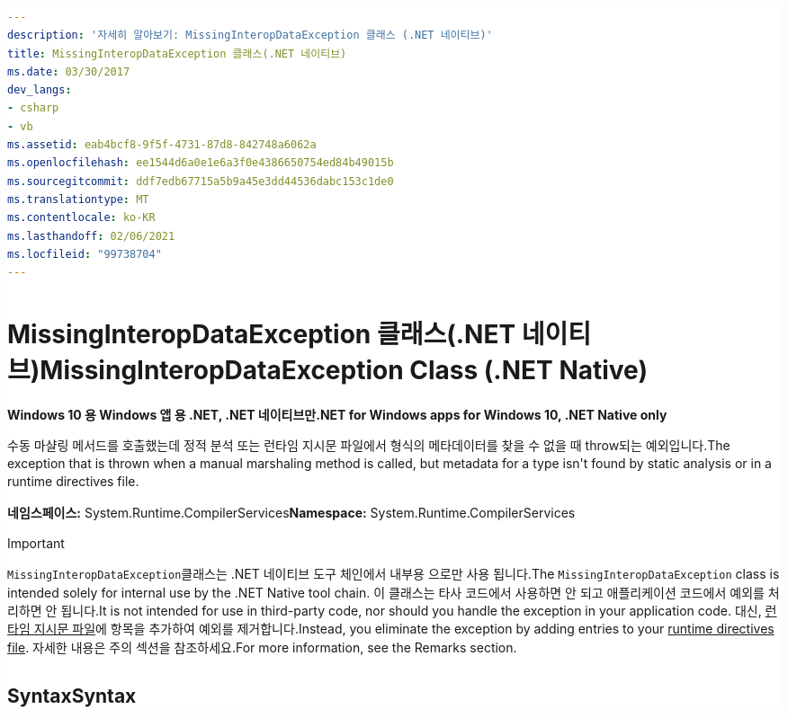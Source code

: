 ```yaml
---
description: '자세히 알아보기: MissingInteropDataException 클래스 (.NET 네이티브)'
title: MissingInteropDataException 클래스(.NET 네이티브)
ms.date: 03/30/2017
dev_langs:
- csharp
- vb
ms.assetid: eab4bcf8-9f5f-4731-87d8-842748a6062a
ms.openlocfilehash: ee1544d6a0e1e6a3f0e4386650754ed84b49015b
ms.sourcegitcommit: ddf7edb67715a5b9a45e3dd44536dabc153c1de0
ms.translationtype: MT
ms.contentlocale: ko-KR
ms.lasthandoff: 02/06/2021
ms.locfileid: "99738704"
---
```

# <a name="missinginteropdataexception-class-net-native"></a><span data-ttu-id="08f36-103">MissingInteropDataException 클래스(.NET 네이티브)</span><span class="sxs-lookup"><span data-stu-id="08f36-103">MissingInteropDataException Class (.NET Native)</span></span>

<span data-ttu-id="08f36-104">**Windows 10 용 Windows 앱 용 .NET, .NET 네이티브만**</span><span class="sxs-lookup"><span data-stu-id="08f36-104">**.NET for Windows apps for Windows 10, .NET Native only**</span></span>  
  
 <span data-ttu-id="08f36-105">수동 마샬링 메서드를 호출했는데 정적 분석 또는 런타임 지시문 파일에서 형식의 메타데이터를 찾을 수 없을 때 throw되는 예외입니다.</span><span class="sxs-lookup"><span data-stu-id="08f36-105">The exception that is thrown when a manual marshaling method is called, but metadata for a type isn't found by static analysis or in a runtime directives file.</span></span>  
  
 <span data-ttu-id="08f36-106">**네임스페이스:** System.Runtime.CompilerServices</span><span class="sxs-lookup"><span data-stu-id="08f36-106">**Namespace:** System.Runtime.CompilerServices</span></span>  
  
> [!IMPORTANT]
> <span data-ttu-id="08f36-107">`MissingInteropDataException`클래스는 .NET 네이티브 도구 체인에서 내부용 으로만 사용 됩니다.</span><span class="sxs-lookup"><span data-stu-id="08f36-107">The `MissingInteropDataException` class is intended solely for internal use by the .NET Native tool chain.</span></span> <span data-ttu-id="08f36-108">이 클래스는 타사 코드에서 사용하면 안 되고 애플리케이션 코드에서 예외를 처리하면 안 됩니다.</span><span class="sxs-lookup"><span data-stu-id="08f36-108">It is not intended for use in third-party code, nor should you handle the exception in your application code.</span></span> <span data-ttu-id="08f36-109">대신, [런타임 지시문 파일](runtime-directives-rd-xml-configuration-file-reference.md)에 항목을 추가하여 예외를 제거합니다.</span><span class="sxs-lookup"><span data-stu-id="08f36-109">Instead, you eliminate the exception by adding entries to your [runtime directives file](runtime-directives-rd-xml-configuration-file-reference.md).</span></span> <span data-ttu-id="08f36-110">자세한 내용은 주의 섹션을 참조하세요.</span><span class="sxs-lookup"><span data-stu-id="08f36-110">For more information, see the Remarks section.</span></span>  
  
## <a name="syntax"></a><span data-ttu-id="08f36-111">Syntax</span><span class="sxs-lookup"><span data-stu-id="08f36-111">Syntax</span></span>  
